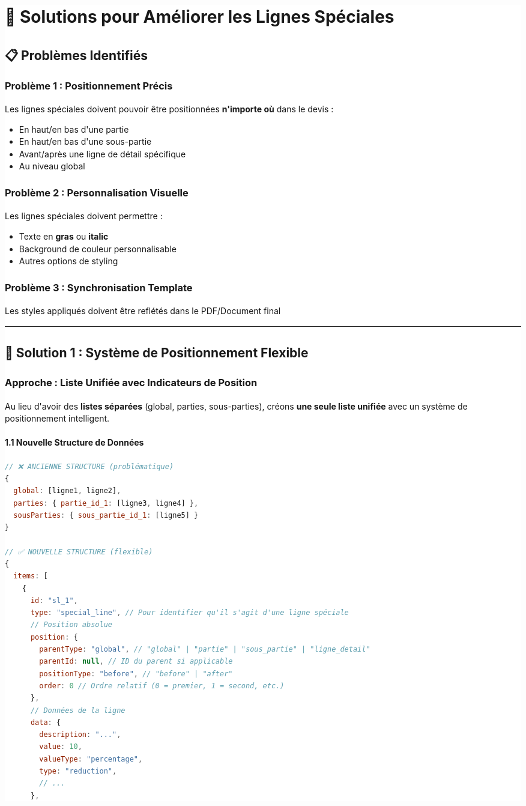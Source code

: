 # 🎯 Solutions pour Améliorer les Lignes Spéciales

## 📋 **Problèmes Identifiés**

### **Problème 1** : Positionnement Précis
Les lignes spéciales doivent pouvoir être positionnées **n'importe où** dans le devis :
- En haut/en bas d'une partie
- En haut/en bas d'une sous-partie
- Avant/après une ligne de détail spécifique
- Au niveau global

### **Problème 2** : Personnalisation Visuelle
Les lignes spéciales doivent permettre :
- Texte en **gras** ou **italic**
- Background de couleur personnalisable
- Autres options de styling

### **Problème 3** : Synchronisation Template
Les styles appliqués doivent être reflétés dans le PDF/Document final

---

## 🎯 **Solution 1 : Système de Positionnement Flexible**

### **Approche : Liste Unifiée avec Indicateurs de Position**

Au lieu d'avoir des **listes séparées** (global, parties, sous-parties), créons **une seule liste unifiée** avec un système de positionnement intelligent.

#### **1.1 Nouvelle Structure de Données**

```javascript
// ❌ ANCIENNE STRUCTURE (problématique)
{
  global: [ligne1, ligne2],
  parties: { partie_id_1: [ligne3, ligne4] },
  sousParties: { sous_partie_id_1: [ligne5] }
}

// ✅ NOUVELLE STRUCTURE (flexible)
{
  items: [
    {
      id: "sl_1",
      type: "special_line", // Pour identifier qu'il s'agit d'une ligne spéciale
      // Position absolue
      position: {
        parentType: "global", // "global" | "partie" | "sous_partie" | "ligne_detail"
        parentId: null, // ID du parent si applicable
        positionType: "before", // "before" | "after"
        order: 0 // Ordre relatif (0 = premier, 1 = second, etc.)
      },
      // Données de la ligne
      data: {
        description: "...",
        value: 10,
        valueType: "percentage",
        type: "reduction",
        // ...
      },
```